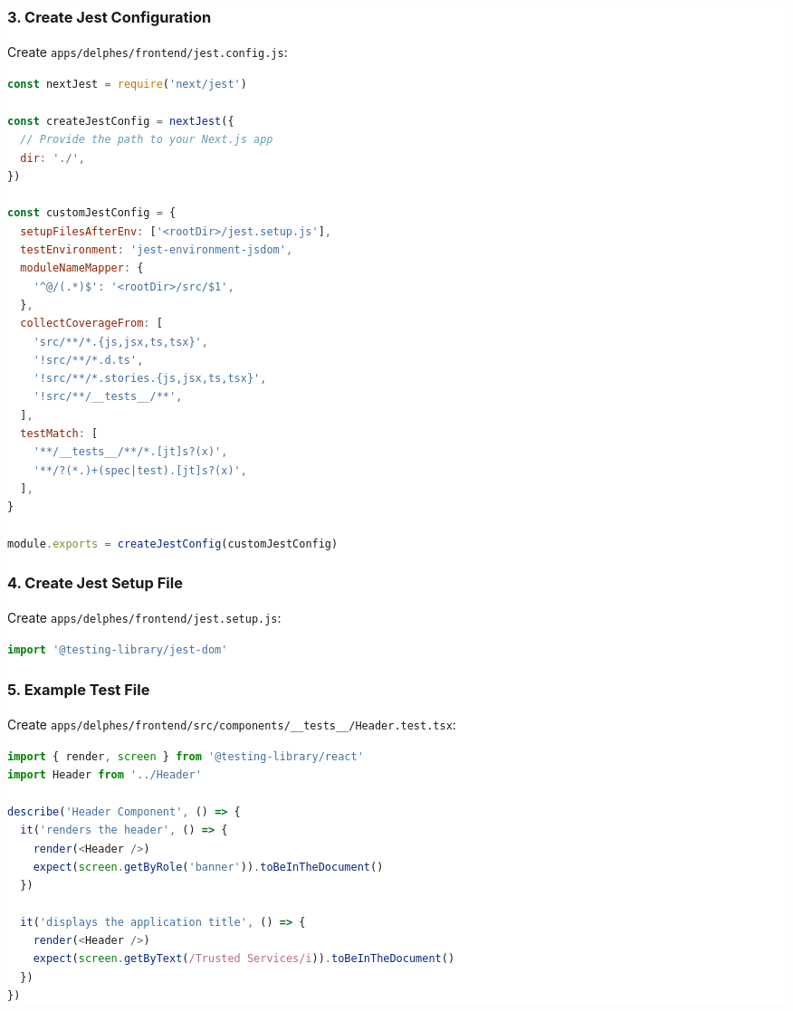 ### 3. Create Jest Configuration

Create `apps/delphes/frontend/jest.config.js`:

```javascript
const nextJest = require('next/jest')

const createJestConfig = nextJest({
  // Provide the path to your Next.js app
  dir: './',
})

const customJestConfig = {
  setupFilesAfterEnv: ['<rootDir>/jest.setup.js'],
  testEnvironment: 'jest-environment-jsdom',
  moduleNameMapper: {
    '^@/(.*)$': '<rootDir>/src/$1',
  },
  collectCoverageFrom: [
    'src/**/*.{js,jsx,ts,tsx}',
    '!src/**/*.d.ts',
    '!src/**/*.stories.{js,jsx,ts,tsx}',
    '!src/**/__tests__/**',
  ],
  testMatch: [
    '**/__tests__/**/*.[jt]s?(x)',
    '**/?(*.)+(spec|test).[jt]s?(x)',
  ],
}

module.exports = createJestConfig(customJestConfig)
```

### 4. Create Jest Setup File

Create `apps/delphes/frontend/jest.setup.js`:

```javascript
import '@testing-library/jest-dom'
```

### 5. Example Test File

Create `apps/delphes/frontend/src/components/__tests__/Header.test.tsx`:

```typescript
import { render, screen } from '@testing-library/react'
import Header from '../Header'

describe('Header Component', () => {
  it('renders the header', () => {
    render(<Header />)
    expect(screen.getByRole('banner')).toBeInTheDocument()
  })

  it('displays the application title', () => {
    render(<Header />)
    expect(screen.getByText(/Trusted Services/i)).toBeInTheDocument()
  })
})
```
